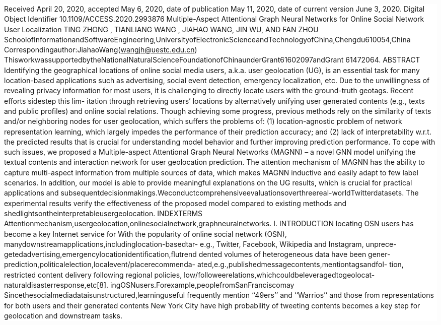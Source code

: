 Received April 20, 2020, accepted May 6, 2020, date of publication May 11, 2020, date of current version June 3, 2020.
Digital Object Identifier 10.1109/ACCESS.2020.2993876
Multiple-Aspect Attentional Graph Neural
Networks for Online Social Network
User Localization
TING ZHONG                     , TIANLIANG WANG                             , JIAHAO WANG, JIN WU, AND FAN ZHOU
SchoolofInformationandSoftwareEngineering,UniversityofElectronicScienceandTechnologyofChina,Chengdu610054,China
Correspondingauthor:JiahaoWang(wangjh@uestc.edu.cn)
ThisworkwassupportedbytheNationalNaturalScienceFoundationofChinaunderGrant61602097andGrant 61472064.
   ABSTRACT            Identifying the geographical locations of online social media users, a.k.a. user geolocation
   (UG), is an essential task for many location-based applications such as advertising, social event detection,
   emergency localization, etc. Due to the unwillingness of revealing privacy information for most users,
   it is challenging to directly locate users with the ground-truth geotags. Recent efforts sidestep this lim-
   itation through retrieving users’ locations by alternatively unifying user generated contents (e.g., texts
   and public proﬁles) and online social relations. Though achieving some progress, previous methods rely
   on the similarity of texts and/or neighboring nodes for user geolocation, which suffers the problems of:
   (1) location-agnostic problem of network representation learning, which largely impedes the performance
   of their prediction accuracy; and (2) lack of interpretability w.r.t. the predicted results that is crucial
   for understanding model behavior and further improving prediction performance. To cope with such
   issues, we proposed a Multiple-aspect Attentional Graph Neural Networks (MAGNN) – a novel GNN
   model unifying the textual contents and interaction network for user geolocation prediction. The attention
   mechanism of MAGNN has the ability to capture multi-aspect information from multiple sources of data,
   which makes MAGNN inductive and easily adapt to few label scenarios. In addition, our model is able
   to provide meaningful explanations on the UG results, which is crucial for practical applications and
   subsequentdecisionmakings.Weconductcomprehensiveevaluationsoverthreereal-worldTwitterdatasets.
   The experimental results verify the effectiveness of the proposed model compared to existing methods and
   shedlightsontheinterpretableusergeolocation.
   INDEXTERMS             Attentionmechanism,usergeolocation,onlinesocialnetwork,graphneuralnetworks.
I. INTRODUCTION                                                                                                          locating OSN users has become a key Internet service for
With  the  popularity  of  online  social  network  (OSN),                                                               manydownstreamapplications,includinglocation-basedtar-
e.g., Twitter, Facebook, Wikipedia and Instagram, unprece-                                                               getedadvertising,emergencylocationidentiﬁcation,ﬂutrend
dented volumes of heterogeneous data have been gener-                                                                    prediction,politicalelection,localevent/placerecommenda-
ated,e.g.,publishedmessagecontents,mentiontagsandfol-                                                                    tion, restricted content delivery following regional policies,
low/followeerelations,whichcouldbeleveragedtogeolocat-                                                                   naturaldisasterresponse,etc[8].
ingOSNusers.Forexample,peoplefromSanFranciscomay                                                                             Sincethesocialmediadataisunstructured,learninguseful
frequently mention ‘‘49ers’’ and ‘‘Warrios’’ and those from                                                              representations for both users and their generated contents
New York City have high probability of tweeting contents                                                                 becomes a key step for geolocation and downstream tasks.